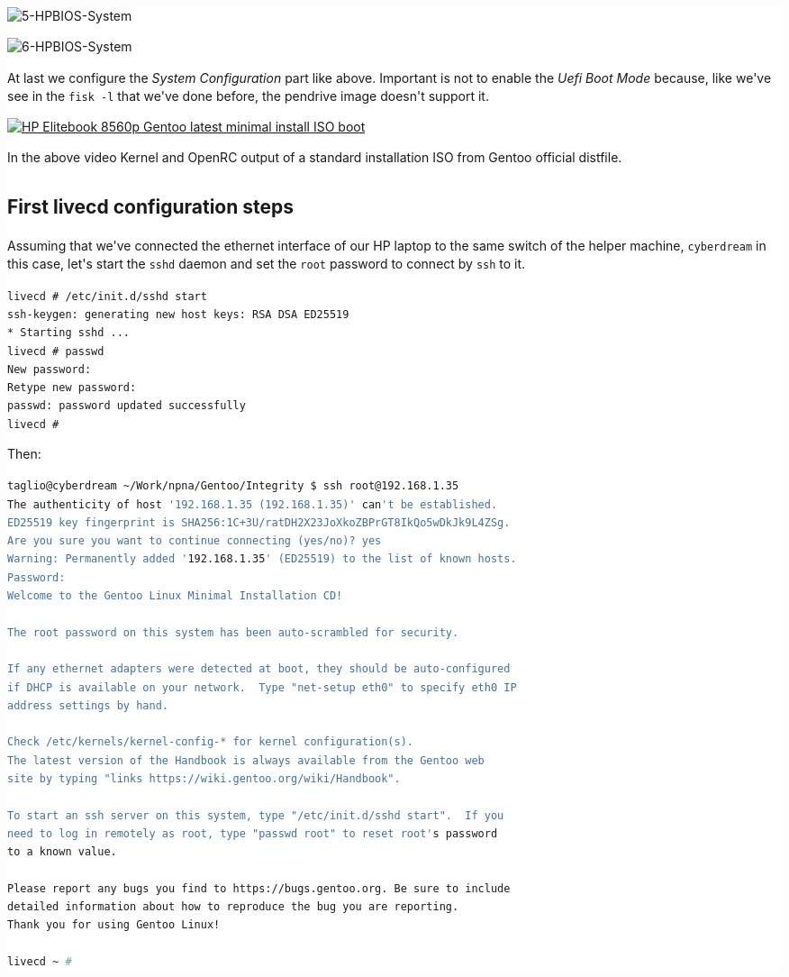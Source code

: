 

![5-HPBIOS-System](/home/taglio/Work/npna/Gentoo/Integrity/Resources/5-HPBIOS-System.jpg)

![6-HPBIOS-System](/home/taglio/Work/npna/Gentoo/Integrity/Resources/6-HPBIOS-System.jpg)

At last we configure the *System Configuration* part like above. Important is not to enable the *Uefi Boot Mode* because, like we've see in the `fisk -l` that we've done before, the pendrive image doesn't support it.

[![HP Elitebook 8560p Gentoo latest minimal install ISO boot](https://i.ytimg.com/vi/2t5IrqMsygA/hqdefault.jpg)](https://www.youtube.com/watch?v=VID2t5IrqMsygA)

In the above video Kernel and OpenRC output of a standard installation ISO from Gentoo official distfile.

## First livecd configuration steps

Assuming that we've connected the ethernet interface of our HP laptop to the same switch of the helper machine, `cyberdream` in this case, let's start the `sshd` daemon and set the `root` password to connect by `ssh` to it.

```ssh
livecd # /etc/init.d/sshd start
ssh-keygen: generating new host keys: RSA DSA ED25519
* Starting sshd ...
livecd # passwd
New password:
Retype new password:
passwd: password updated successfully
livecd #
```

Then:

```sh
taglio@cyberdream ~/Work/npna/Gentoo/Integrity $ ssh root@192.168.1.35
The authenticity of host '192.168.1.35 (192.168.1.35)' can't be established.
ED25519 key fingerprint is SHA256:1C+3U/ratDH2X23JoXkoZBPrGT8IkQo5wDkJk9L4ZSg.
Are you sure you want to continue connecting (yes/no)? yes
Warning: Permanently added '192.168.1.35' (ED25519) to the list of known hosts.
Password: 
Welcome to the Gentoo Linux Minimal Installation CD!

The root password on this system has been auto-scrambled for security.

If any ethernet adapters were detected at boot, they should be auto-configured
if DHCP is available on your network.  Type "net-setup eth0" to specify eth0 IP
address settings by hand.

Check /etc/kernels/kernel-config-* for kernel configuration(s).
The latest version of the Handbook is always available from the Gentoo web
site by typing "links https://wiki.gentoo.org/wiki/Handbook".

To start an ssh server on this system, type "/etc/init.d/sshd start".  If you
need to log in remotely as root, type "passwd root" to reset root's password
to a known value.

Please report any bugs you find to https://bugs.gentoo.org. Be sure to include
detailed information about how to reproduce the bug you are reporting.
Thank you for using Gentoo Linux!

livecd ~ #
```
